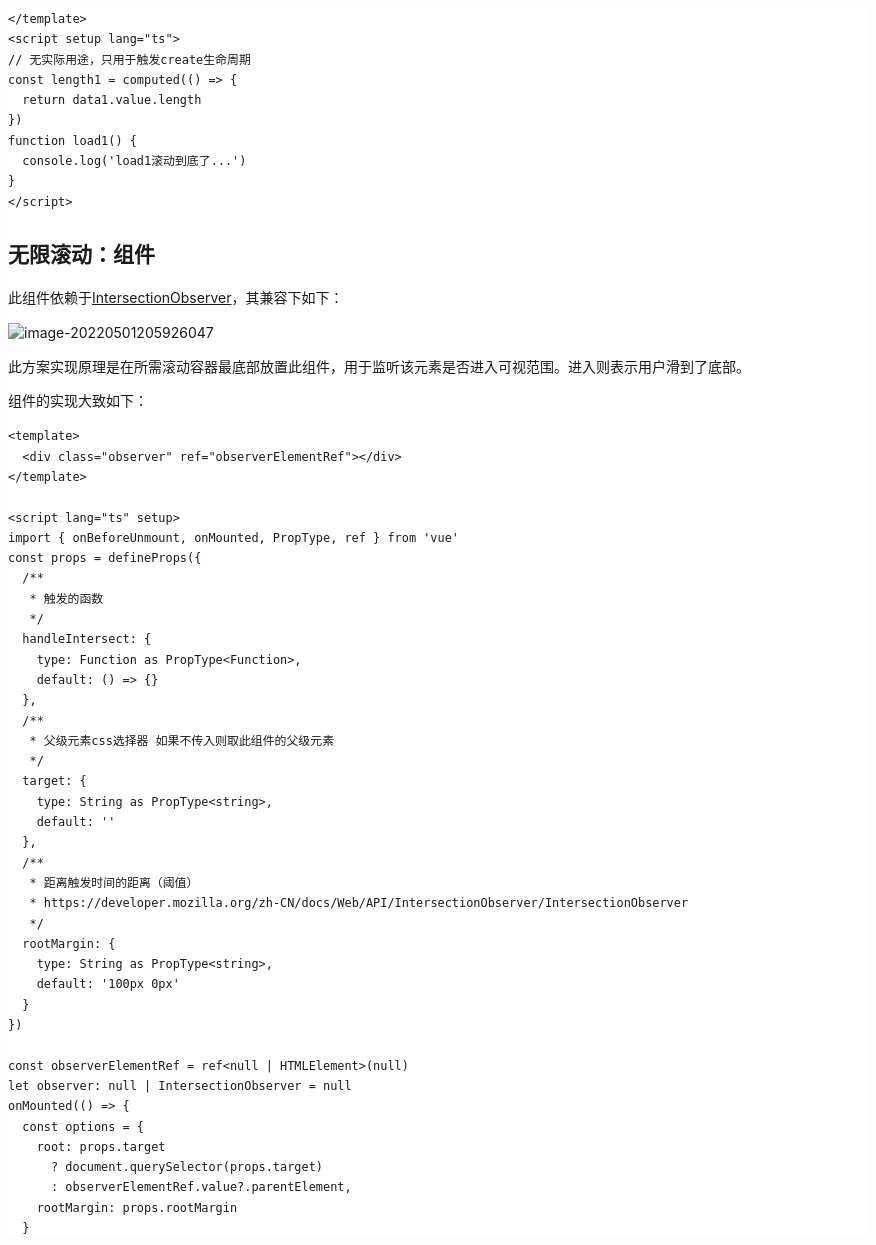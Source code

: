 ```vue
</template>
<script setup lang="ts">
// 无实际用途，只用于触发create生命周期
const length1 = computed(() => {
  return data1.value.length
})
function load1() {
  console.log('load1滚动到底了...')
}
</script>
```

## 无限滚动：组件

此组件依赖于[IntersectionObserver](https://developer.mozilla.org/zh-CN/docs/Web/API/IntersectionObserver/IntersectionObserver)，其兼容下如下：

![image-20220501205926047](https://file.acs.pw/image/2022/05/01/6eb320419f1bdf77100780f2ab84e5f7.png)

此方案实现原理是在所需滚动容器最底部放置此组件，用于监听该元素是否进入可视范围。进入则表示用户滑到了底部。

组件的实现大致如下：

```vue
<template>
  <div class="observer" ref="observerElementRef"></div>
</template>

<script lang="ts" setup>
import { onBeforeUnmount, onMounted, PropType, ref } from 'vue'
const props = defineProps({
  /**
   * 触发的函数
   */
  handleIntersect: {
    type: Function as PropType<Function>,
    default: () => {}
  },
  /**
   * 父级元素css选择器 如果不传入则取此组件的父级元素
   */
  target: {
    type: String as PropType<string>,
    default: ''
  },
  /**
   * 距离触发时间的距离（阈值）
   * https://developer.mozilla.org/zh-CN/docs/Web/API/IntersectionObserver/IntersectionObserver
   */
  rootMargin: {
    type: String as PropType<string>,
    default: '100px 0px'
  }
})

const observerElementRef = ref<null | HTMLElement>(null)
let observer: null | IntersectionObserver = null
onMounted(() => {
  const options = {
    root: props.target
      ? document.querySelector(props.target)
      : observerElementRef.value?.parentElement,
    rootMargin: props.rootMargin
  }
```